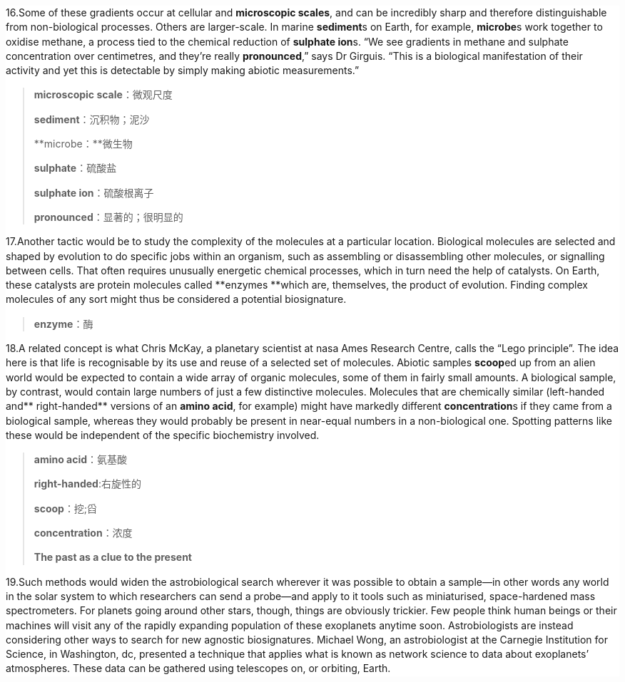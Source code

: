 16.Some of these gradients occur at cellular and **microscopic scales**, and can be incredibly sharp and therefore distinguishable from non-biological processes. Others are larger-scale. In marine **sediment**s on Earth, for example, **microbe**s work together to oxidise methane, a process tied to the chemical reduction of **sulphate ion**s. “We see gradients in methane and sulphate concentration over centimetres, and they’re really **pronounced**,” says Dr Girguis. “This is a biological manifestation of their activity and yet this is detectable by simply making abiotic measurements.”

> **microscopic scale**：微观尺度
 > 
> **sediment**：沉积物；泥沙
 > 
> **microbe：**微生物
 > 
> **sulphate**：硫酸盐
 > 
> **sulphate ion**：硫酸根离子
 > 
> **pronounced**：显著的；很明显的
 > 

17.Another tactic would be to study the complexity of the molecules at a particular location. Biological molecules are selected and shaped by evolution to do specific jobs within an organism, such as assembling or disassembling other molecules, or signalling between cells. That often requires unusually energetic chemical processes, which in turn need the help of catalysts. On Earth, these catalysts are protein molecules called **enzymes **which are, themselves, the product of evolution. Finding complex molecules of any sort might thus be considered a potential biosignature.

> **enzyme**：酶
 > 

18.A related concept is what Chris McKay, a planetary scientist at nasa Ames Research Centre, calls the “Lego principle”. The idea here is that life is recognisable by its use and reuse of a selected set of molecules. Abiotic samples **scoop**ed up from an alien world would be expected to contain a wide array of organic molecules, some of them in fairly small amounts. A biological sample, by contrast, would contain large numbers of just a few distinctive molecules. Molecules that are chemically similar (left-handed and** right-handed** versions of an **amino acid**, for example) might have markedly different **concentration**s if they came from a biological sample, whereas they would probably be present in near-equal numbers in a non-biological one. Spotting patterns like these would be independent of the specific biochemistry involved.

> **amino acid**：氨基酸
 > 
> **right-handed**:右旋性的
 > 
> **scoop**：挖;舀
 > 
> **concentration**：浓度
 > 
> **The past as a clue to the present**
 > 

19.Such methods would widen the astrobiological search wherever it was possible to obtain a sample—in other words any world in the solar system to which researchers can send a probe—and apply to it tools such as miniaturised, space-hardened mass spectrometers. For planets going around other stars, though, things are obviously trickier. Few people think human beings or their machines will visit any of the rapidly expanding population of these exoplanets anytime soon. Astrobiologists are instead considering other ways to search for new agnostic biosignatures. Michael Wong, an astrobiologist at the Carnegie Institution for Science, in Washington, dc, presented a technique that applies what is known as network science to data about exoplanets’ atmospheres. These data can be gathered using telescopes on, or orbiting, Earth.
